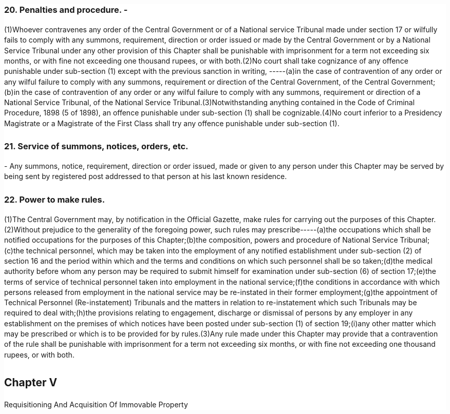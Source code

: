 ### 20. Penalties and procedure. -

(1)Whoever contravenes any order of the Central Government or of a National
service Tribunal made under section 17 or wilfully fails to comply with any
summons, requirement, direction or order issued or made by the Central
Government or by a National Service Tribunal under any other provision of this
Chapter shall be punishable with imprisonment for a term not exceeding six
months, or with fine not exceeding one thousand rupees, or with both.(2)No
court shall take cognizance of any offence punishable under sub-section (1)
except with the previous sanction in writing, -----(a)in the case of
contravention of any order or any wilful failure to comply with any summons,
requirement or direction of the Central Government, of the Central
Government;(b)in the case of contravention of any order or any wilful failure
to comply with any summons, requirement or direction of a National Service
Tribunal, of the National Service Tribunal.(3)Notwithstanding anything
contained in the Code of Criminal Procedure, 1898 (5 of 1898), an offence
punishable under sub-section (1) shall be cognizable.(4)No court inferior to a
Presidency Magistrate or a Magistrate of the First Class shall try any offence
punishable under sub-section (1).

### 21. Service of summons, notices, orders, etc.

\- Any summons, notice, requirement, direction or order issued, made or given
to any person under this Chapter may be served by being sent by registered
post addressed to that person at his last known residence.

### 22. Power to make rules.

(1)The Central Government may, by notification in the Official Gazette, make
rules for carrying out the purposes of this Chapter.(2)Without prejudice to
the generality of the foregoing power, such rules may prescribe-----(a)the
occupations which shall be notified occupations for the purposes of this
Chapter;(b)the composition, powers and procedure of National Service
Tribunal;(c)the technical personnel, which may be taken into the employment of
any notified establishment under sub-section (2) of section 16 and the period
within which and the terms and conditions on which such personnel shall be so
taken;(d)the medical authority before whom any person may be required to
submit himself for examination under sub-section (6) of section 17;(e)the
terms of service of technical personnel taken into employment in the national
service;(f)the conditions in accordance with which persons released from
employment in the national service may be re-instated in their former
employment;(g)the appointment of Technical Personnel (Re-instatement)
Tribunals and the matters in relation to re-instatement which such Tribunals
may be required to deal with;(h)the provisions relating to engagement,
discharge or dismissal of persons by any employer in any establishment on the
premises of which notices have been posted under sub-section (1) of section
19;(i)any other matter which may be prescribed or which is to be provided for
by rules.(3)Any rule made under this Chapter may provide that a contravention
of the rule shall be punishable with imprisonment for a term not exceeding six
months, or with fine not exceeding one thousand rupees, or with both.

## Chapter V  
Requisitioning And Acquisition Of Immovable Property
